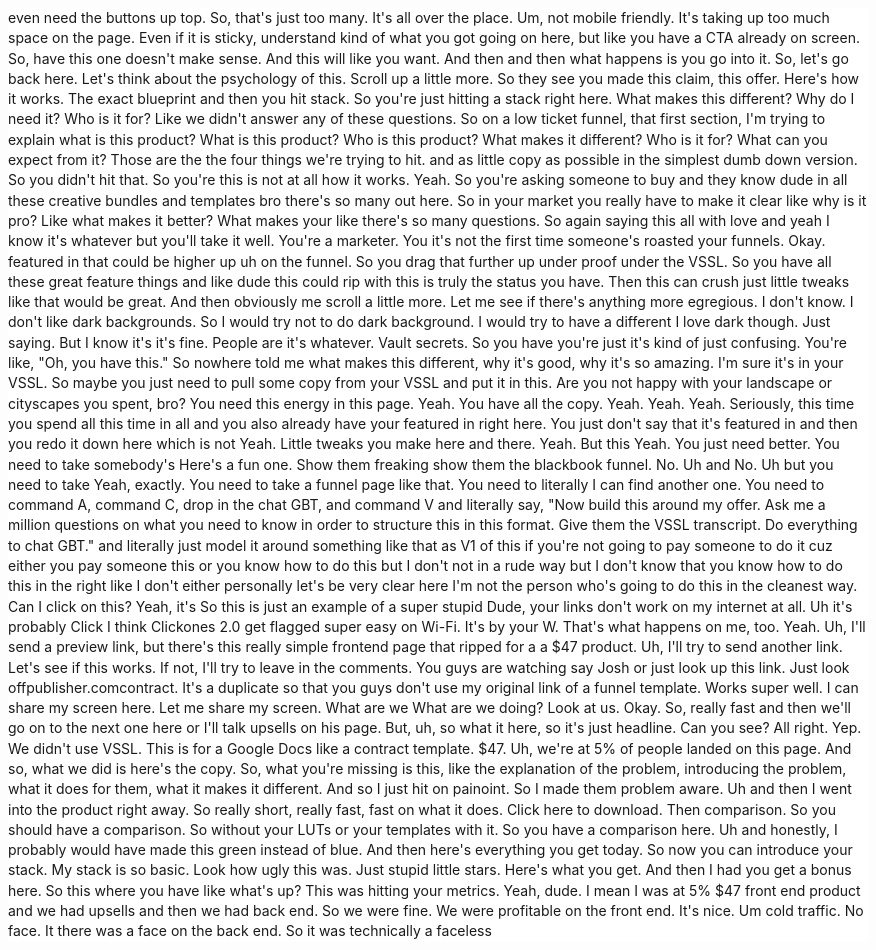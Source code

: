 even need the buttons up top. So, that's just too many. It's all over the place. Um, not mobile friendly. It's taking up too much space on the page. Even if it is sticky, understand kind of what you got going on here, but like you have a CTA already on screen. So, have this one doesn't make sense. And this will like you want. And then and then what happens is you go into it. So, let's go back here. Let's think about the psychology of this. Scroll up a little more. So they see you made this claim, this offer. Here's how it works. The exact blueprint and then you hit stack. So you're just hitting a stack right here. What makes this different? Why do I need it? Who is it for? Like we didn't answer any of these questions. So on a low ticket funnel, that first section, I'm trying to explain what is this product? What is this product? Who is this product? What makes it different? Who is it for? What can you expect from it? Those are the the four things we're trying to hit. and as little copy as possible in the simplest dumb down version. So you didn't hit that. So you're this is not at all how it works. Yeah. So you're asking someone to buy and they know dude in all these creative bundles and templates bro there's so many out here. So in your market you really have to make it clear like why is it pro? Like what makes it better? What makes your like there's so many questions. So again saying this all with love and yeah I know it's whatever but you'll take it well. You're a marketer. You it's not the first time someone's roasted your funnels. Okay. featured in that could be higher up uh on the funnel. So you drag that further up under proof under the VSSL. So you have all these great feature things and like dude this could rip with this is truly the status you have. Then this can crush just little tweaks like that would be great. And then obviously me scroll a little more. Let me see if there's anything more egregious. I don't know. I don't like dark backgrounds. So I would try not to do dark background. I would try to have a different I love dark though. Just saying. But I know it's it's fine. People are it's whatever. Vault secrets. So you have you're just it's kind of just confusing. You're like, "Oh, you have this." So nowhere told me what makes this different, why it's good, why it's so amazing. I'm sure it's in your VSSL. So maybe you just need to pull some copy from your VSSL and put it in this. Are you not happy with your landscape or cityscapes you spent, bro? You need this energy in this page. Yeah. You have all the copy. Yeah. Yeah. Yeah. Seriously, this time you spend all this time in all and you also already have your featured in right here. You just don't say that it's featured in and then you redo it down here which is not Yeah. Little tweaks you make here and there. Yeah. But this Yeah. You just need better. You need to take somebody's Here's a fun one. Show them freaking show them the blackbook funnel. No. Uh and No. Uh but you need to take Yeah, exactly. You need to take a funnel page like that. You need to literally I can find another one. You need to command A, command C, drop in the chat GBT, and command V and literally say, "Now build this around my offer. Ask me a million questions on what you need to know in order to structure this in this format. Give them the VSSL transcript. Do everything to chat GBT." and literally just model it around something like that as V1 of this if you're not going to pay someone to do it cuz either you pay someone this or you know how to do this but I don't not in a rude way but I don't know that you know how to do this in the right like I don't either personally let's be very clear here I'm not the person who's going to do this in the cleanest way. Can I click on this? Yeah, it's So this is just an example of a super stupid Dude, your links don't work on my internet at all. Uh it's probably Click I think Clickones 2.0 get flagged super easy on Wi-Fi. It's by your W. That's what happens on me, too. Yeah. Uh, I'll send a preview link, but there's this really simple frontend page that ripped for a a $47 product. Uh, I'll try to send another link. Let's see if this works. If not, I'll try to leave in the comments. You guys are watching say Josh or just look up this link. Just look offpublisher.comcontract. It's a duplicate so that you guys don't use my original link of a funnel template. Works super well. I can share my screen here. Let me share my screen. What are we What are we doing? Look at us. Okay. So, really fast and then we'll go on to the next one here or I'll talk upsells on his page. But, uh, so what it here, so it's just headline. Can you see? All right. Yep. We didn't use VSSL. This is for a Google Docs like a contract template. $47. Uh, we're at 5% of people landed on this page. And so, what we did is here's the copy. So, what you're missing is this, like the explanation of the problem, introducing the problem, what it does for them, what it makes it different. And so I just hit on painoint. So I made them problem aware. Uh and then I went into the product right away. So really short, really fast, fast on what it does. Click here to download. Then comparison. So you should have a comparison. So without your LUTs or your templates with it. So you have a comparison here. Uh and honestly, I probably would have made this green instead of blue. And then here's everything you get today. So now you can introduce your stack. My stack is so basic. Look how ugly this was. Just stupid little stars. Here's what you get. And then I had you get a bonus here. So this where you have like what's up? This was hitting your metrics. Yeah, dude. I mean I was at 5% $47 front end product and we had upsells and then we had back end. So we were fine. We were profitable on the front end. It's nice. Um cold traffic. No face. It there was a face on the back end. So it was technically a faceless